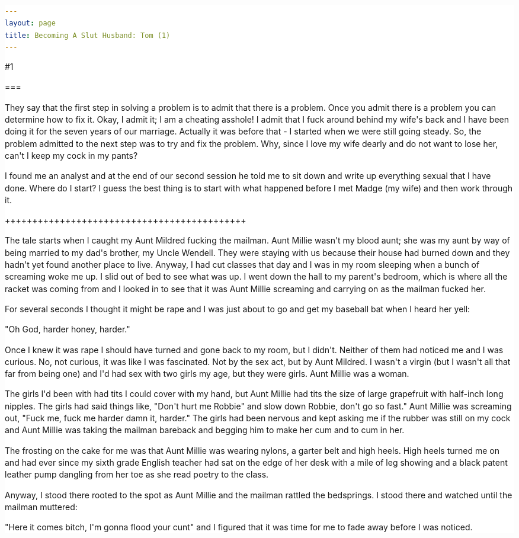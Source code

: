 ```yaml
---
layout: page
title: Becoming A Slut Husband: Tom (1)
---
```

#1 

===

They say that the first step in solving a problem is to admit that there is a problem. Once you admit there is a problem you can determine how to fix it. Okay, I admit it; I am a cheating asshole! I admit that I fuck around behind my wife's back and I have been doing it for the seven years of our marriage. Actually it was before that - I started when we were still going steady. So, the problem admitted to the next step was to try and fix the problem. Why, since I love my wife dearly and do not want to lose her, can't I keep my cock in my pants? 

I found me an analyst and at the end of our second session he told me to sit down and write up everything sexual that I have done. Where do I start? I guess the best thing is to start with what happened before I met Madge (my wife) and then work through it. 

++++++++++++++++++++++++++++++++++++++++++++ 

The tale starts when I caught my Aunt Mildred fucking the mailman. Aunt Millie wasn't my blood aunt; she was my aunt by way of being married to my dad's brother, my Uncle Wendell. They were staying with us because their house had burned down and they hadn't yet found another place to live. Anyway, I had cut classes that day and I was in my room sleeping when a bunch of screaming woke me up. I slid out of bed to see what was up. I went down the hall to my parent's bedroom, which is where all the racket was coming from and I looked in to see that it was Aunt Millie screaming and carrying on as the mailman fucked her. 

For several seconds I thought it might be rape and I was just about to go and get my baseball bat when I heard her yell: 

"Oh God, harder honey, harder." 

Once I knew it was rape I should have turned and gone back to my room, but I didn't. Neither of them had noticed me and I was curious. No, not curious, it was like I was fascinated. Not by the sex act, but by Aunt Mildred. I wasn't a virgin (but I wasn't all that far from being one) and I'd had sex with two girls my age, but they were girls. Aunt Millie was a woman. 

The girls I'd been with had tits I could cover with my hand, but Aunt Millie had tits the size of large grapefruit with half-inch long nipples. The girls had said things like, "Don't hurt me Robbie" and slow down Robbie, don't go so fast." Aunt Millie was screaming out, "Fuck me, fuck me harder damn it, harder." The girls had been nervous and kept asking me if the rubber was still on my cock and Aunt Millie was taking the mailman bareback and begging him to make her cum and to cum in her. 

The frosting on the cake for me was that Aunt Millie was wearing nylons, a garter belt and high heels. High heels turned me on and had ever since my sixth grade English teacher had sat on the edge of her desk with a mile of leg showing and a black patent leather pump dangling from her toe as she read poetry to the class. 

Anyway, I stood there rooted to the spot as Aunt Millie and the mailman rattled the bedsprings. I stood there and watched until the mailman muttered: 

"Here it comes bitch, I'm gonna flood your cunt" and I figured that it was time for me to fade away before I was noticed. 
